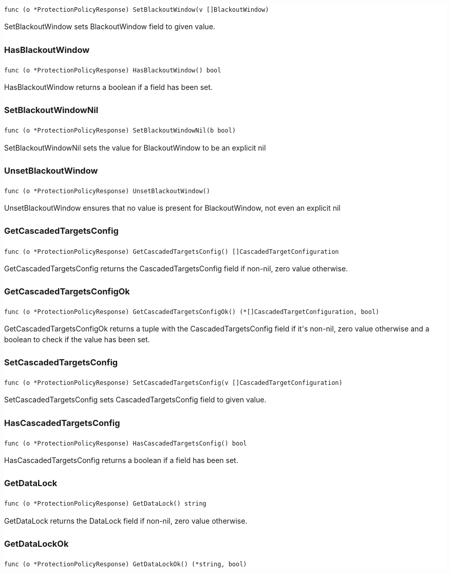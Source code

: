 `func (o *ProtectionPolicyResponse) SetBlackoutWindow(v []BlackoutWindow)`

SetBlackoutWindow sets BlackoutWindow field to given value.

### HasBlackoutWindow

`func (o *ProtectionPolicyResponse) HasBlackoutWindow() bool`

HasBlackoutWindow returns a boolean if a field has been set.

### SetBlackoutWindowNil

`func (o *ProtectionPolicyResponse) SetBlackoutWindowNil(b bool)`

 SetBlackoutWindowNil sets the value for BlackoutWindow to be an explicit nil

### UnsetBlackoutWindow
`func (o *ProtectionPolicyResponse) UnsetBlackoutWindow()`

UnsetBlackoutWindow ensures that no value is present for BlackoutWindow, not even an explicit nil
### GetCascadedTargetsConfig

`func (o *ProtectionPolicyResponse) GetCascadedTargetsConfig() []CascadedTargetConfiguration`

GetCascadedTargetsConfig returns the CascadedTargetsConfig field if non-nil, zero value otherwise.

### GetCascadedTargetsConfigOk

`func (o *ProtectionPolicyResponse) GetCascadedTargetsConfigOk() (*[]CascadedTargetConfiguration, bool)`

GetCascadedTargetsConfigOk returns a tuple with the CascadedTargetsConfig field if it's non-nil, zero value otherwise
and a boolean to check if the value has been set.

### SetCascadedTargetsConfig

`func (o *ProtectionPolicyResponse) SetCascadedTargetsConfig(v []CascadedTargetConfiguration)`

SetCascadedTargetsConfig sets CascadedTargetsConfig field to given value.

### HasCascadedTargetsConfig

`func (o *ProtectionPolicyResponse) HasCascadedTargetsConfig() bool`

HasCascadedTargetsConfig returns a boolean if a field has been set.

### GetDataLock

`func (o *ProtectionPolicyResponse) GetDataLock() string`

GetDataLock returns the DataLock field if non-nil, zero value otherwise.

### GetDataLockOk

`func (o *ProtectionPolicyResponse) GetDataLockOk() (*string, bool)`
